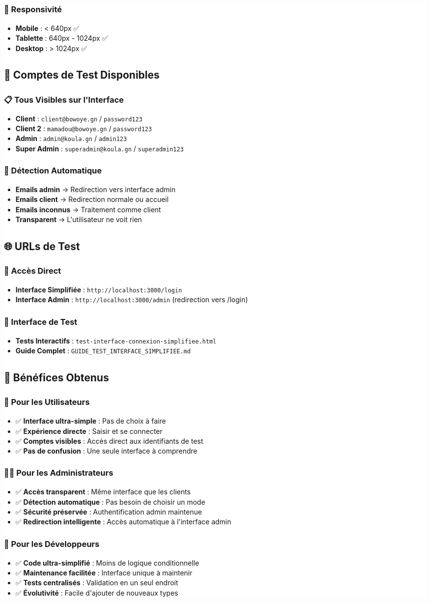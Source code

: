 ### **📱 Responsivité**
- **Mobile** : < 640px ✅
- **Tablette** : 640px - 1024px ✅
- **Desktop** : > 1024px ✅

## 🎯 **Comptes de Test Disponibles**

### **📋 Tous Visibles sur l'Interface**
- **Client** : `client@bowoye.gn` / `password123`
- **Client 2** : `mamadou@bowoye.gn` / `password123`
- **Admin** : `admin@koula.gn` / `admin123`
- **Super Admin** : `superadmin@koula.gn` / `superadmin123`

### **🧠 Détection Automatique**
- **Emails admin** → Redirection vers interface admin
- **Emails client** → Redirection normale ou accueil
- **Emails inconnus** → Traitement comme client
- **Transparent** → L'utilisateur ne voit rien

## 🌐 **URLs de Test**

### **📍 Accès Direct**
- **Interface Simplifiée** : `http://localhost:3000/login`
- **Interface Admin** : `http://localhost:3000/admin` (redirection vers /login)

### **🧪 Interface de Test**
- **Tests Interactifs** : `test-interface-connexion-simplifiee.html`
- **Guide Complet** : `GUIDE_TEST_INTERFACE_SIMPLIFIEE.md`

## 🎉 **Bénéfices Obtenus**

### **👥 Pour les Utilisateurs**
- ✅ **Interface ultra-simple** : Pas de choix à faire
- ✅ **Expérience directe** : Saisir et se connecter
- ✅ **Comptes visibles** : Accès direct aux identifiants de test
- ✅ **Pas de confusion** : Une seule interface à comprendre

### **👨‍💼 Pour les Administrateurs**
- ✅ **Accès transparent** : Même interface que les clients
- ✅ **Détection automatique** : Pas besoin de choisir un mode
- ✅ **Sécurité préservée** : Authentification admin maintenue
- ✅ **Redirection intelligente** : Accès automatique à l'interface admin

### **🔧 Pour les Développeurs**
- ✅ **Code ultra-simplifié** : Moins de logique conditionnelle
- ✅ **Maintenance facilitée** : Interface unique à maintenir
- ✅ **Tests centralisés** : Validation en un seul endroit
- ✅ **Évolutivité** : Facile d'ajouter de nouveaux types
